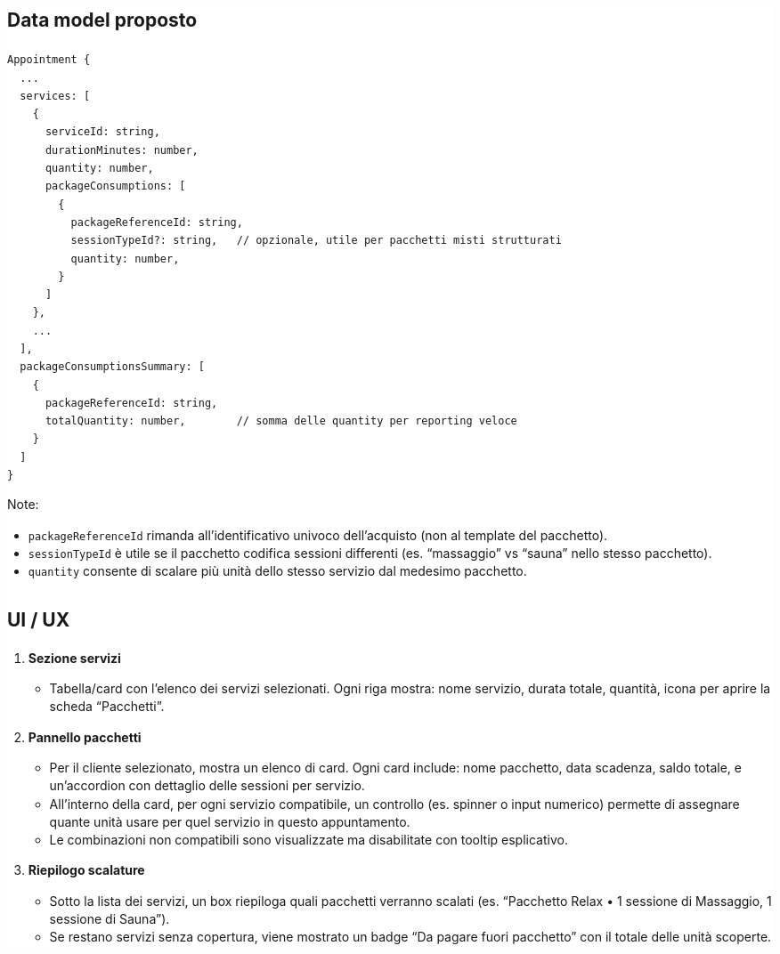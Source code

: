 ## Data model proposto
```
Appointment {
  ...
  services: [
    {
      serviceId: string,
      durationMinutes: number,
      quantity: number,
      packageConsumptions: [
        {
          packageReferenceId: string,
          sessionTypeId?: string,   // opzionale, utile per pacchetti misti strutturati
          quantity: number,
        }
      ]
    },
    ...
  ],
  packageConsumptionsSummary: [
    {
      packageReferenceId: string,
      totalQuantity: number,        // somma delle quantity per reporting veloce
    }
  ]
}
```
Note:
- `packageReferenceId` rimanda all’identificativo univoco dell’acquisto (non al template del pacchetto).
- `sessionTypeId` è utile se il pacchetto codifica sessioni differenti (es. “massaggio” vs “sauna” nello stesso pacchetto).
- `quantity` consente di scalare più unità dello stesso servizio dal medesimo pacchetto.

## UI / UX
1. **Sezione servizi**  
   - Tabella/card con l’elenco dei servizi selezionati. Ogni riga mostra: nome servizio, durata totale, quantità, icona per aprire la scheda “Pacchetti”.

2. **Pannello pacchetti**  
   - Per il cliente selezionato, mostra un elenco di card. Ogni card include: nome pacchetto, data scadenza, saldo totale, e un’accordion con dettaglio delle sessioni per servizio.
   - All’interno della card, per ogni servizio compatibile, un controllo (es. spinner o input numerico) permette di assegnare quante unità usare per quel servizio in questo appuntamento.
   - Le combinazioni non compatibili sono visualizzate ma disabilitate con tooltip esplicativo.

3. **Riepilogo scalature**  
   - Sotto la lista dei servizi, un box riepiloga quali pacchetti verranno scalati (es. “Pacchetto Relax • 1 sessione di Massaggio, 1 sessione di Sauna”).
   - Se restano servizi senza copertura, viene mostrato un badge “Da pagare fuori pacchetto” con il totale delle unità scoperte.
